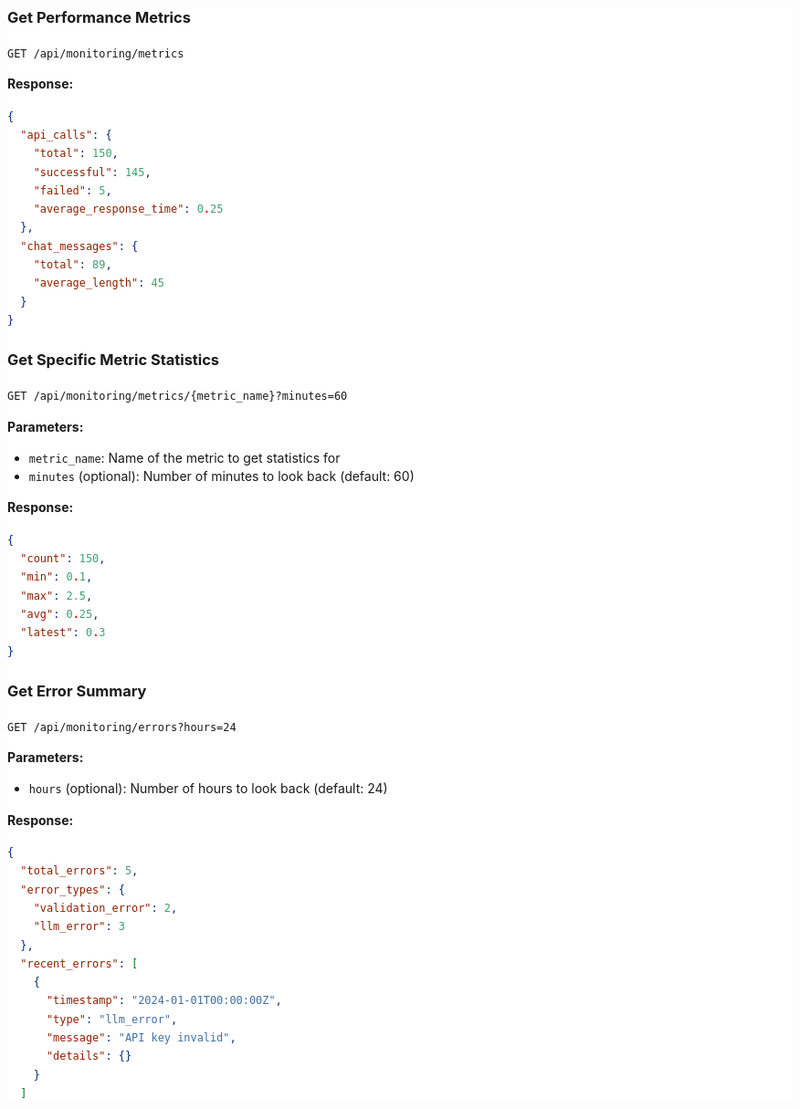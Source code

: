 ### Get Performance Metrics

```http
GET /api/monitoring/metrics
```

**Response:**
```json
{
  "api_calls": {
    "total": 150,
    "successful": 145,
    "failed": 5,
    "average_response_time": 0.25
  },
  "chat_messages": {
    "total": 89,
    "average_length": 45
  }
}
```

### Get Specific Metric Statistics

```http
GET /api/monitoring/metrics/{metric_name}?minutes=60
```

**Parameters:**
- `metric_name`: Name of the metric to get statistics for
- `minutes` (optional): Number of minutes to look back (default: 60)

**Response:**
```json
{
  "count": 150,
  "min": 0.1,
  "max": 2.5,
  "avg": 0.25,
  "latest": 0.3
}
```

### Get Error Summary

```http
GET /api/monitoring/errors?hours=24
```

**Parameters:**
- `hours` (optional): Number of hours to look back (default: 24)

**Response:**
```json
{
  "total_errors": 5,
  "error_types": {
    "validation_error": 2,
    "llm_error": 3
  },
  "recent_errors": [
    {
      "timestamp": "2024-01-01T00:00:00Z",
      "type": "llm_error",
      "message": "API key invalid",
      "details": {}
    }
  ]
```